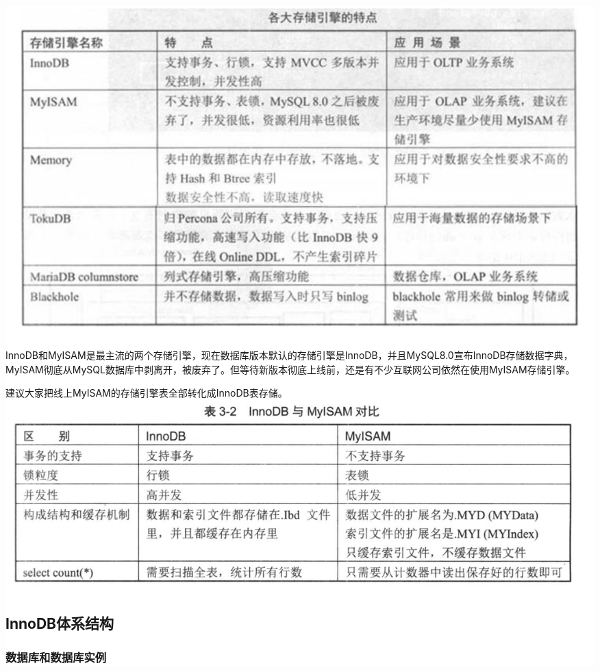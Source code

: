 ![](../../img/mysql_ccyq0001.png)


InnoDB和MyISAM是最主流的两个存储引擎，现在数据库版本默认的存储引擎是InnoDB，并且MySQL8.0宣布InnoDB存储数据字典，
MyISAM彻底从MySQL数据库中剥离开，被废弃了。但等待新版本彻底上线前，还是有不少互联网公司依然在使用MyISAM存储引擎。

建议大家把线上MyISAM的存储引擎表全部转化成InnoDB表存储。
![](../../img/mysql_Innodb_myIasm.png)



## InnoDB体系结构

### 数据库和数据库实例
